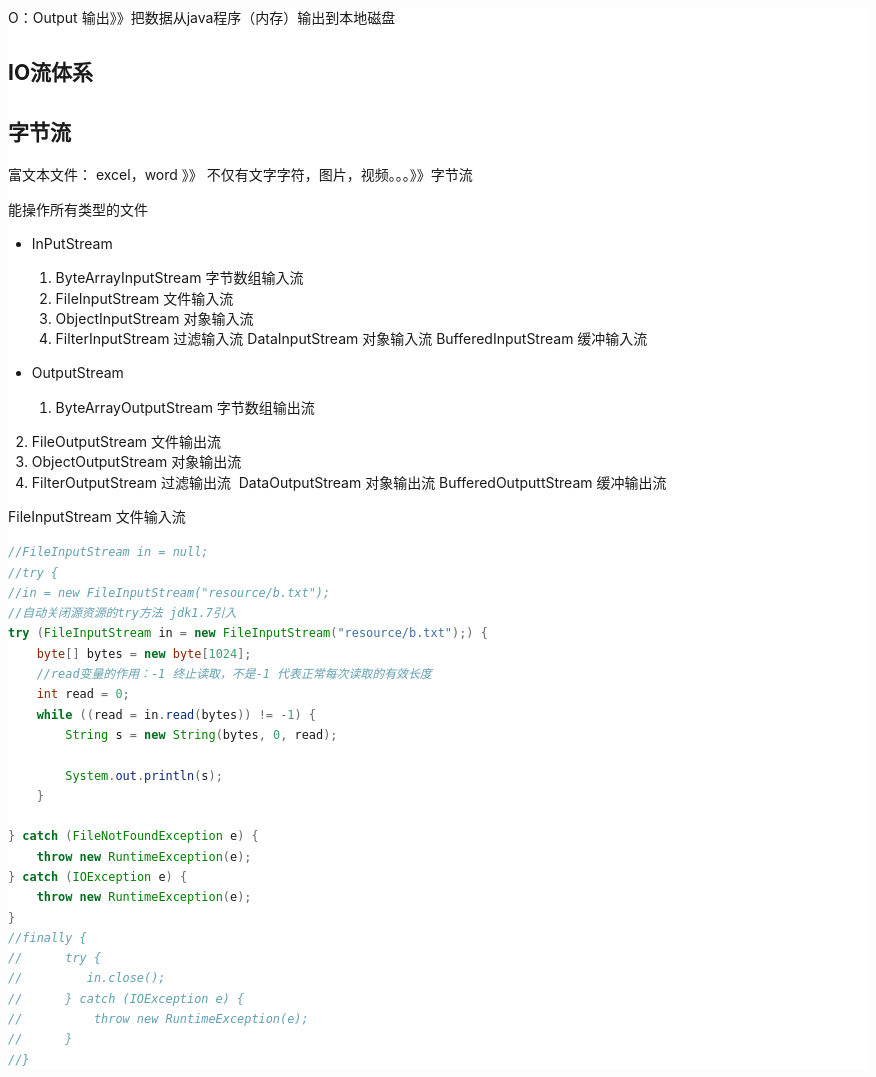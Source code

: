 O：Output 输出》》把数据从java程序（内存）输出到本地磁盘

## IO流体系

## 字节流 

富文本文件： excel，word 》》 不仅有文字字符，图片，视频。。。》》字节流

能操作所有类型的文件

- InPutStream
  1. ByteArrayInputStream 字节数组输入流
  2. FileInputStream 文件输入流
  3. ObjectInputStream 对象输入流
  4. FilterInputStream 过滤输入流
							DataInputStream 对象输入流
					BufferedInputStream 缓冲输入流

- OutputStream

  1. ByteArrayOutputStream 字节数组输出流
2. FileOutputStream 文件输出流
  3. ObjectOutputStream 对象输出流
4. FilterOutputStream 过滤输出流
     ​			DataOutputStream 对象输出流
   ​			BufferedOutputtStream 缓冲输出流

FileInputStream 文件输入流

```java
//FileInputStream in = null;
//try {
//in = new FileInputStream("resource/b.txt");
//自动关闭源资源的try方法 jdk1.7引入
try (FileInputStream in = new FileInputStream("resource/b.txt");) {
    byte[] bytes = new byte[1024];
    //read变量的作用：-1 终止读取，不是-1 代表正常每次读取的有效长度
    int read = 0;
    while ((read = in.read(bytes)) != -1) {
        String s = new String(bytes, 0, read);

        System.out.println(s);
    }

} catch (FileNotFoundException e) {
    throw new RuntimeException(e);
} catch (IOException e) {
    throw new RuntimeException(e);
}
//finally {
//		try {
// 		   in.close();
//		} catch (IOException e) {
//		    throw new RuntimeException(e);
//		}
//}
```
